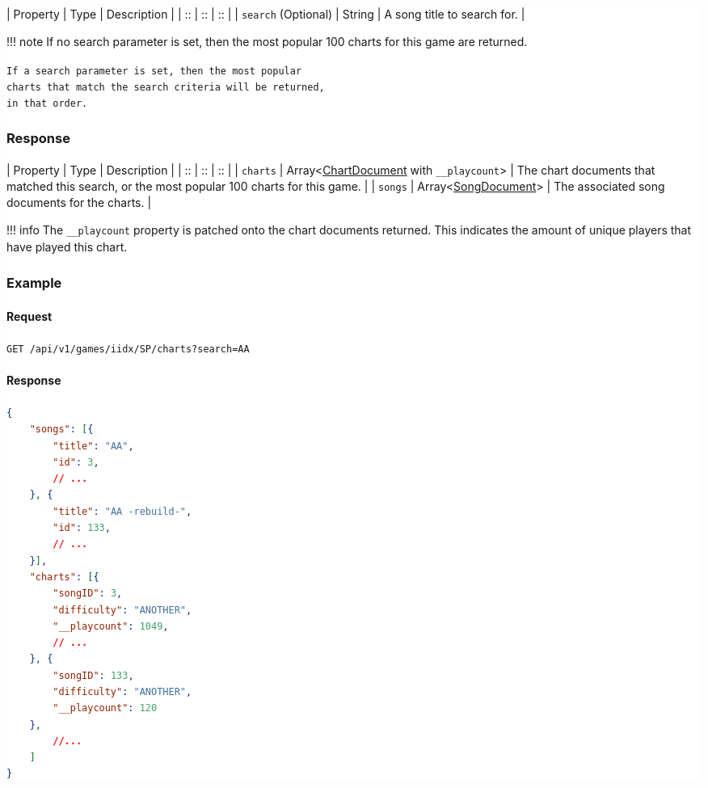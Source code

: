 | Property | Type | Description |
| :: | :: | :: |
| `search` (Optional) | String | A song title to search for. |

!!! note
	If no search parameter is set, then the most popular
	100 charts for this game are returned.

	If a search parameter is set, then the most popular
	charts that match the search criteria will be returned,
	in that order.

### Response

| Property | Type | Description |
| :: | :: | :: |
| `charts` | Array&lt;[ChartDocument](../../schemas/chart.md) with `__playcount`&gt; | The chart documents that matched this search, or the most popular 100 charts for this game. |
| `songs` | Array&lt;[SongDocument](../../schemas/song.md)&gt; | The associated song documents for the charts. |

!!! info
	The `__playcount` property is patched onto the chart
	documents returned. This indicates the amount of unique
	players that have played this chart.

### Example

#### Request
```
GET /api/v1/games/iidx/SP/charts?search=AA
```

#### Response

```json
{
	"songs": [{
		"title": "AA",
		"id": 3,
		// ...
	}, {
		"title": "AA -rebuild-",
		"id": 133,
		// ...
	}],
	"charts": [{
		"songID": 3,
		"difficulty": "ANOTHER",
		"__playcount": 1049,
		// ...
	}, {
		"songID": 133,
		"difficulty": "ANOTHER",
		"__playcount": 120
	},
		//...
	]
}
```
